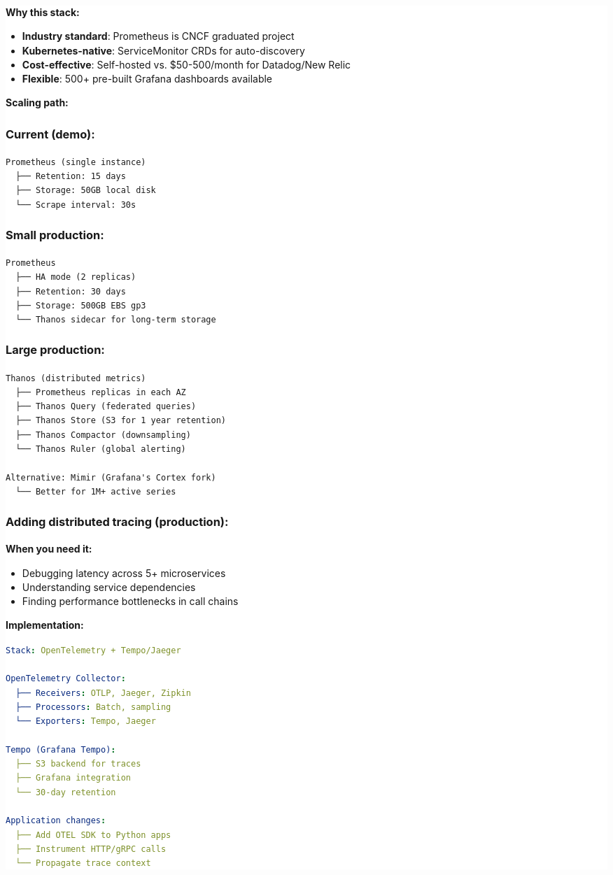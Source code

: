 **Why this stack:**
- **Industry standard**: Prometheus is CNCF graduated project
- **Kubernetes-native**: ServiceMonitor CRDs for auto-discovery
- **Cost-effective**: Self-hosted vs. $50-500/month for Datadog/New Relic
- **Flexible**: 500+ pre-built Grafana dashboards available

**Scaling path:**

### Current (demo):
```
Prometheus (single instance)
  ├── Retention: 15 days
  ├── Storage: 50GB local disk
  └── Scrape interval: 30s
```

### Small production:
```
Prometheus
  ├── HA mode (2 replicas)
  ├── Retention: 30 days
  ├── Storage: 500GB EBS gp3
  └── Thanos sidecar for long-term storage
```

### Large production:
```
Thanos (distributed metrics)
  ├── Prometheus replicas in each AZ
  ├── Thanos Query (federated queries)
  ├── Thanos Store (S3 for 1 year retention)
  ├── Thanos Compactor (downsampling)
  └── Thanos Ruler (global alerting)

Alternative: Mimir (Grafana's Cortex fork)
  └── Better for 1M+ active series
```

### Adding distributed tracing (production):

**When you need it:**
- Debugging latency across 5+ microservices
- Understanding service dependencies
- Finding performance bottlenecks in call chains

**Implementation:**
```yaml
Stack: OpenTelemetry + Tempo/Jaeger

OpenTelemetry Collector:
  ├── Receivers: OTLP, Jaeger, Zipkin
  ├── Processors: Batch, sampling
  └── Exporters: Tempo, Jaeger

Tempo (Grafana Tempo):
  ├── S3 backend for traces
  ├── Grafana integration
  └── 30-day retention

Application changes:
  ├── Add OTEL SDK to Python apps
  ├── Instrument HTTP/gRPC calls
  └── Propagate trace context
```
